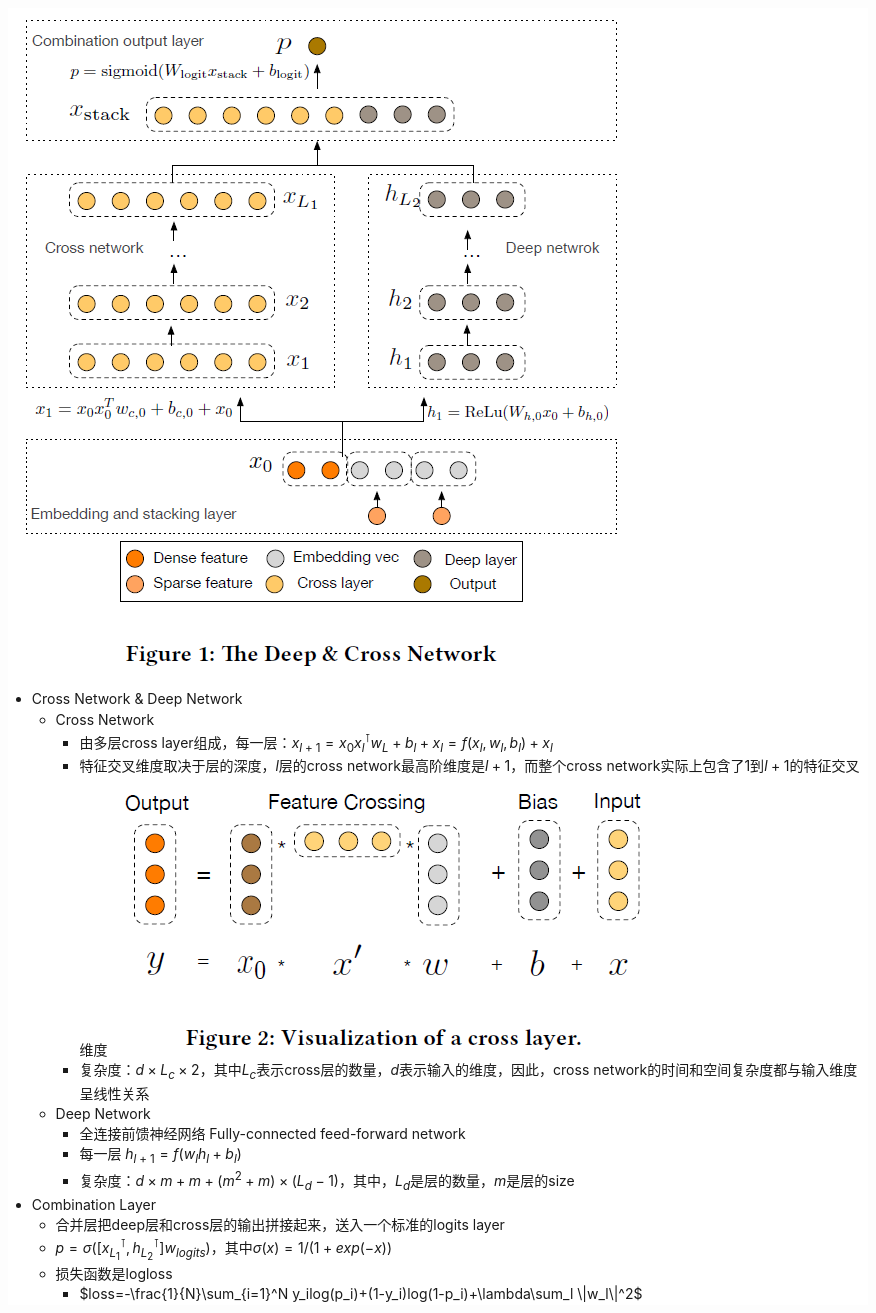 ![deep&cross architecture](../image/deep_cross_architecture.png)
  - Cross Network & Deep Network
    - Cross Network
      - 由多层cross layer组成，每一层：$x_{l+1}=x_0x_l^{\intercal}w_L+b_l+x_l=f(x_l,w_l,b_l)+x_l$
      - 特征交叉维度取决于层的深度，$l$层的cross network最高阶维度是$l+1$，而整个cross network实际上包含了1到$l+1$的特征交叉维度
![cross layer](../image/deep_cross_feature_crossing.png)
      - 复杂度：$d\times L_c \times 2$，其中$L_c$表示cross层的数量，$d$表示输入的维度，因此，cross network的时间和空间复杂度都与输入维度呈线性关系
    - Deep Network
      - 全连接前馈神经网络 Fully-connected feed-forward network
      - 每一层 $h_{l+1}=f(w_lh_l+b_l)$
      - 复杂度：$d\times m+m+(m^2+m)\times (L_d -1)$，其中，$L_d$是层的数量，$m$是层的size
  - Combination Layer
    - 合并层把deep层和cross层的输出拼接起来，送入一个标准的logits layer
    - $p=\sigma([x_{L_1}^{\intercal},h_{L_2}^{\intercal}]w_{logits})$，其中$\sigma(x)=1/(1+exp(-x))$
    - 损失函数是logloss
      - $loss=-\frac{1}{N}\sum_{i=1}^N y_ilog(p_i)+(1-y_i)log(1-p_i)+\lambda\sum_l \|w_l\|^2$